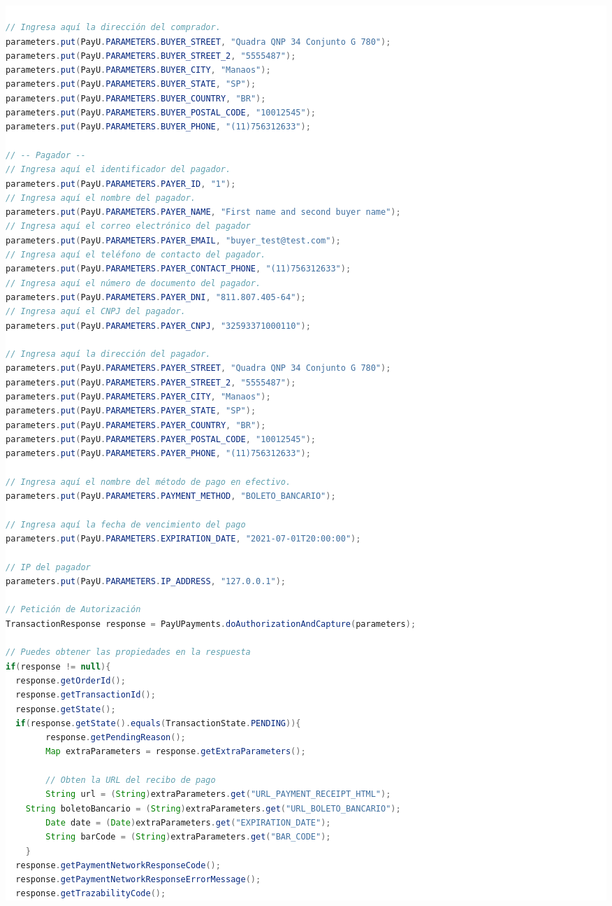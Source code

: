 ```JAVA

// Ingresa aquí la dirección del comprador.
parameters.put(PayU.PARAMETERS.BUYER_STREET, "Quadra QNP 34 Conjunto G 780");
parameters.put(PayU.PARAMETERS.BUYER_STREET_2, "5555487");
parameters.put(PayU.PARAMETERS.BUYER_CITY, "Manaos");
parameters.put(PayU.PARAMETERS.BUYER_STATE, "SP");
parameters.put(PayU.PARAMETERS.BUYER_COUNTRY, "BR");
parameters.put(PayU.PARAMETERS.BUYER_POSTAL_CODE, "10012545");
parameters.put(PayU.PARAMETERS.BUYER_PHONE, "(11)756312633");

// -- Pagador --
// Ingresa aquí el identificador del pagador.
parameters.put(PayU.PARAMETERS.PAYER_ID, "1");
// Ingresa aquí el nombre del pagador.
parameters.put(PayU.PARAMETERS.PAYER_NAME, "First name and second buyer name");
// Ingresa aquí el correo electrónico del pagador
parameters.put(PayU.PARAMETERS.PAYER_EMAIL, "buyer_test@test.com");
// Ingresa aquí el teléfono de contacto del pagador.
parameters.put(PayU.PARAMETERS.PAYER_CONTACT_PHONE, "(11)756312633");
// Ingresa aquí el número de documento del pagador.
parameters.put(PayU.PARAMETERS.PAYER_DNI, "811.807.405-64");
// Ingresa aquí el CNPJ del pagador.
parameters.put(PayU.PARAMETERS.PAYER_CNPJ, "32593371000110");

// Ingresa aquí la dirección del pagador.
parameters.put(PayU.PARAMETERS.PAYER_STREET, "Quadra QNP 34 Conjunto G 780");
parameters.put(PayU.PARAMETERS.PAYER_STREET_2, "5555487");
parameters.put(PayU.PARAMETERS.PAYER_CITY, "Manaos");
parameters.put(PayU.PARAMETERS.PAYER_STATE, "SP");
parameters.put(PayU.PARAMETERS.PAYER_COUNTRY, "BR");
parameters.put(PayU.PARAMETERS.PAYER_POSTAL_CODE, "10012545");
parameters.put(PayU.PARAMETERS.PAYER_PHONE, "(11)756312633");

// Ingresa aquí el nombre del método de pago en efectivo.
parameters.put(PayU.PARAMETERS.PAYMENT_METHOD, "BOLETO_BANCARIO");

// Ingresa aquí la fecha de vencimiento del pago
parameters.put(PayU.PARAMETERS.EXPIRATION_DATE, "2021-07-01T20:00:00");

// IP del pagador
parameters.put(PayU.PARAMETERS.IP_ADDRESS, "127.0.0.1");

// Petición de Autorización
TransactionResponse response = PayUPayments.doAuthorizationAndCapture(parameters);

// Puedes obtener las propiedades en la respuesta
if(response != null){
  response.getOrderId();
  response.getTransactionId();
  response.getState();
  if(response.getState().equals(TransactionState.PENDING)){
		response.getPendingReason();
		Map extraParameters = response.getExtraParameters();

		// Obten la URL del recibo de pago
		String url = (String)extraParameters.get("URL_PAYMENT_RECEIPT_HTML");
    String boletoBancario = (String)extraParameters.get("URL_BOLETO_BANCARIO");
		Date date = (Date)extraParameters.get("EXPIRATION_DATE");
		String barCode = (String)extraParameters.get("BAR_CODE");
	}
  response.getPaymentNetworkResponseCode();
  response.getPaymentNetworkResponseErrorMessage();
  response.getTrazabilityCode();
```